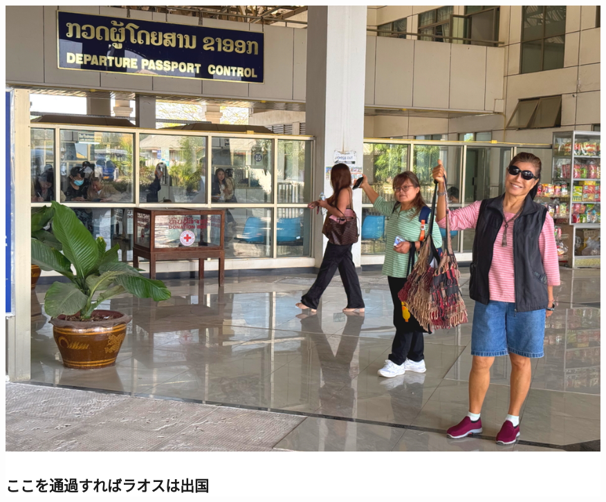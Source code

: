<a href="20250213_026.JPG" target="_blank"><img src="20250213_026.JPG" alt="サンプル画像" width="900" /></a>
    
<h2><span class="yellow">ここを通過すればラオスは出国</span></h2>